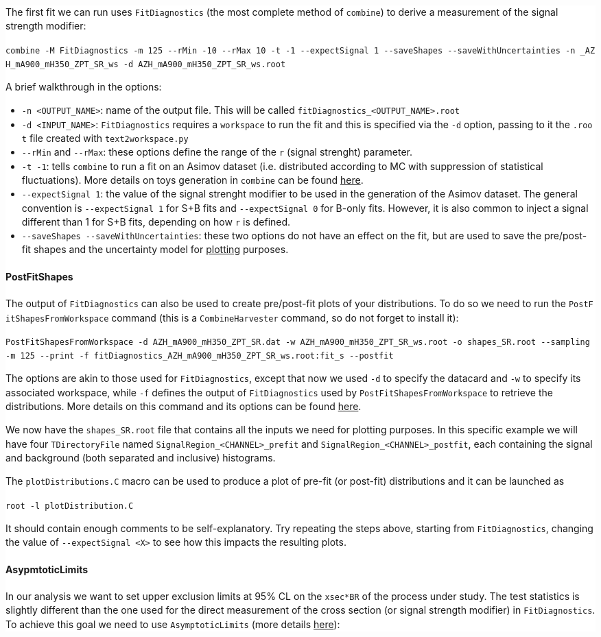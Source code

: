 The first fit we can run uses `FitDiagnostics` (the most complete method of `combine`) to derive a measurement of the signal strength modifier:

	combine -M FitDiagnostics -m 125 --rMin -10 --rMax 10 -t -1 --expectSignal 1 --saveShapes --saveWithUncertainties -n _AZH_mA900_mH350_ZPT_SR_ws -d AZH_mA900_mH350_ZPT_SR_ws.root

A brief walkthrough in the options:
* `-n <OUTPUT_NAME>`: name of the output file. This will be called `fitDiagnostics_<OUTPUT_NAME>.root`
* `-d <INPUT_NAME>`: `FitDiagnostics` requires a `workspace` to run the fit and this is specified via the `-d` option, passing to it the `.root` file created with `text2workspace.py`
* `--rMin` and `--rMax`: these options define the range of the `r` (signal strenght) parameter.
* `-t -1`: tells `combine` to run a fit on an Asimov dataset (i.e. distributed according to MC with suppression of statistical fluctuations). More details on toys generation in `combine` can be found [here](https://cms-analysis.github.io/HiggsAnalysis-CombinedLimit/part3/runningthetool/#toy-data-generation).
* `--expectSignal 1`: the value of the signal strenght modifier to be used in the generation of the Asimov dataset. The general convention is `--expectSignal 1` for S+B fits and `--expectSignal 0` for B-only fits. However, it is also common to inject a signal different than 1 for S+B fits, depending on how `r` is defined.
* `--saveShapes --saveWithUncertainties`: these two options do not have an effect on the fit, but are used to save the pre/post-fit shapes and the uncertainty model for [plotting](https://cms-analysis.github.io/HiggsAnalysis-CombinedLimit/part3/nonstandard/#plotting) purposes.

#### PostFitShapes

The output of `FitDiagnostics` can also be used to create pre/post-fit plots of your distributions. To do so we need to run the `PostFitShapesFromWorkspace` command (this is a `CombineHarvester` command, so do not forget to install it):

	PostFitShapesFromWorkspace -d AZH_mA900_mH350_ZPT_SR.dat -w AZH_mA900_mH350_ZPT_SR_ws.root -o shapes_SR.root --sampling -m 125 --print -f fitDiagnostics_AZH_mA900_mH350_ZPT_SR_ws.root:fit_s --postfit

The options are akin to those used for `FitDiagnostics`, except that now we used `-d` to specify the datacard and `-w` to specify its associated workspace, while `-f` defines the output of `FitDiagnostics` used by `PostFitShapesFromWorkspace` to retrieve the distributions. More details on this command and its options can be found [here](https://cms-analysis.github.io/CombineHarvester/post-fit-shapes-ws.html).

We now have the `shapes_SR.root` file that contains all the inputs we need for plotting purposes. In this specific example we will have four `TDirectoryFile` named `SignalRegion_<CHANNEL>_prefit` and `SignalRegion_<CHANNEL>_postfit`, each containing the signal and background (both separated and inclusive) histograms.

The `plotDistributions.C` macro can be used to produce a plot of pre-fit (or post-fit) distributions and it can be launched as

	root -l plotDistribution.C

It should contain enough comments to be self-explanatory. Try repeating the steps above, starting from `FitDiagnostics`, changing the value of `--expectSignal <X>` to see how this impacts the resulting plots.

#### AsypmtoticLimits

In our analysis we want to set upper exclusion limits at 95% CL on the `xsec*BR` of the process under study. The test statistics is slightly different than the one used for the direct measurement of the cross section (or signal strength modifier) in `FitDiagnostics`. To achieve this goal we need to use `AsymptoticLimits` (more details [here](https://cms-analysis.github.io/HiggsAnalysis-CombinedLimit/part3/runningthetool/)):
